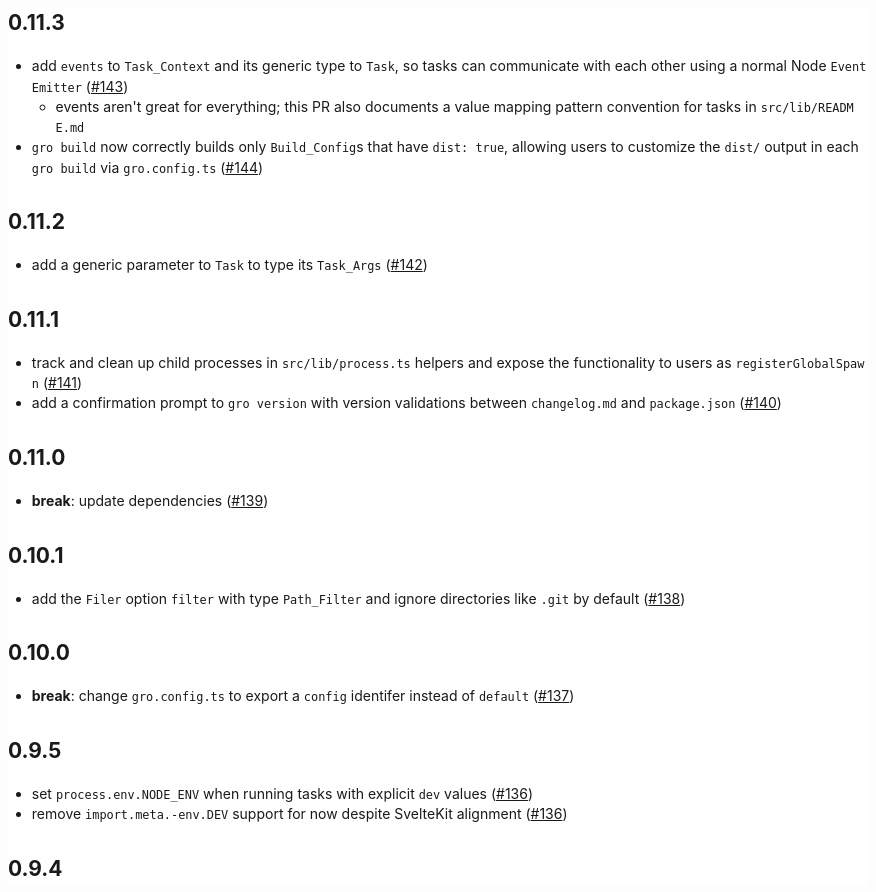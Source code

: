 ## 0.11.3

- add `events` to `Task_Context` and its generic type to `Task`,
  so tasks can communicate with each other using a normal Node `EventEmitter`
  ([#143](https://github.com/ryanatkn/gro/pull/143))
  - events aren't great for everything;
    this PR also documents a value mapping pattern convention for tasks in `src/lib/README.md`
- `gro build` now correctly builds only `Build_Config`s that have `dist: true`,
  allowing users to customize the `dist/` output in each `gro build` via `gro.config.ts`
  ([#144](https://github.com/ryanatkn/gro/pull/144))

## 0.11.2

- add a generic parameter to `Task` to type its `Task_Args`
  ([#142](https://github.com/ryanatkn/gro/pull/142))

## 0.11.1

- track and clean up child processes in `src/lib/process.ts` helpers
  and expose the functionality to users as `registerGlobalSpawn`
  ([#141](https://github.com/ryanatkn/gro/pull/141))
- add a confirmation prompt to `gro version`
  with version validations between `changelog.md` and `package.json`
  ([#140](https://github.com/ryanatkn/gro/pull/140))

## 0.11.0

- **break**: update dependencies
  ([#139](https://github.com/ryanatkn/gro/pull/139))

## 0.10.1

- add the `Filer` option `filter` with type `Path_Filter`
  and ignore directories like `.git` by default
  ([#138](https://github.com/ryanatkn/gro/pull/138))

## 0.10.0

- **break**: change `gro.config.ts` to export a `config` identifer instead of `default`
  ([#137](https://github.com/ryanatkn/gro/pull/137))

## 0.9.5

- set `process.env.NODE_ENV` when running tasks with explicit `dev` values
  ([#136](https://github.com/ryanatkn/gro/pull/136))
- remove `import.meta.-env.DEV` support for now despite SvelteKit alignment
  ([#136](https://github.com/ryanatkn/gro/pull/136))

## 0.9.4
